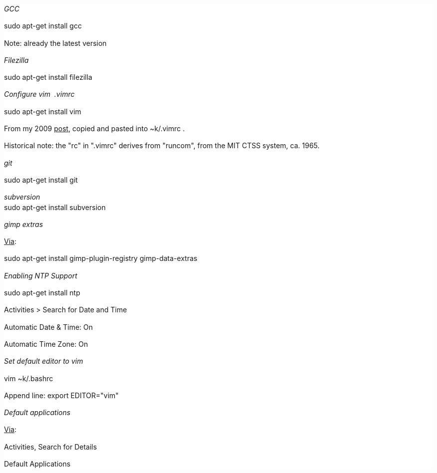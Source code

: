 _GCC_

sudo apt-get install gcc

Note: already the latest version

  

_Filezilla_

sudo apt-get install filezilla

  

_Configure vim  .vimrc_

sudo apt-get install vim

From my 2009 [post](http://schultkl.blogspot.com/2009/03/vimrc.html), copied and pasted into ~k/.vimrc .

Historical note: the "rc" in ".vimrc" derives from "runcom", from the MIT CTSS system, ca. 1965.

  

_git_

sudo apt-get install git  
  
_subversion_  
sudo apt-get install subversion

  

_gimp extras_

[Via](http://zachariasblog.wordpress.com/2013/05/07/debian-wheezy-a-humble-post-install-guide/):

sudo apt-get install gimp-plugin-registry gimp-data-extras

  

_Enabling NTP Support_

sudo apt-get install ntp

Activities > Search for Date and Time

Automatic Date & Time: On

Automatic Time Zone: On

  

_Set default editor to vim_

vim ~k/.bashrc

Append line: export EDITOR="vim"

  

_Default applications_

[Via](http://verahill.blogspot.com/2013/03/367-some-post-install-steps-on-debian.html):

Activities, Search for Details

Default Applications
